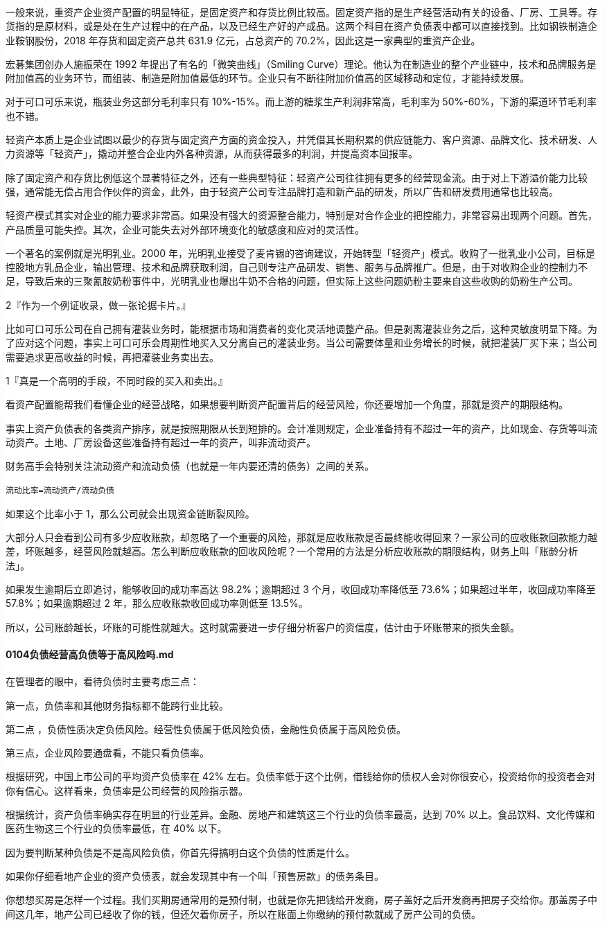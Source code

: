 一般来说，重资产企业资产配置的明显特征，是固定资产和存货比例比较高。固定资产指的是生产经营活动有关的设备、厂房、工具等。存货指的是原材料，或是处在生产过程中的在产品，以及已经生产好的产成品。这两个科目在资产负债表中都可以直接找到。比如钢铁制造企业鞍钢股份，2018 年存货和固定资产总共 631.9 亿元，占总资产的 70.2%，因此这是一家典型的重资产企业。

宏碁集团创办人施振荣在 1992 年提出了有名的「微笑曲线」（Smiling Curve）理论。他认为在制造业的整个产业链中，技术和品牌服务是附加值高的业务环节，而组装、制造是附加值最低的环节。企业只有不断往附加价值高的区域移动和定位，才能持续发展。

对于可口可乐来说，瓶装业务这部分毛利率只有 10%-15%。而上游的糖浆生产利润非常高，毛利率为 50%-60%，下游的渠道环节毛利率也不错。

轻资产本质上是企业试图以最少的存货与固定资产方面的资金投入，并凭借其长期积累的供应链能力、客户资源、品牌文化、技术研发、人力资源等「轻资产」，撬动并整合企业内外各种资源，从而获得最多的利润，并提高资本回报率。

除了固定资产和存货比例低这个显著特征之外，还有一些典型特征：轻资产公司往往拥有更多的经营现金流。由于对上下游溢价能力比较强，通常能无偿占用合作伙伴的资金，此外，由于轻资产公司专注品牌打造和新产品的研发，所以广告和研发费用通常也比较高。

轻资产模式其实对企业的能力要求非常高。如果没有强大的资源整合能力，特别是对合作企业的把控能力，非常容易出现两个问题。首先，产品质量可能失控。其次，企业可能失去对外部环境变化的敏感度和应对的灵活性。

一个著名的案例就是光明乳业。2000 年，光明乳业接受了麦肯锡的咨询建议，开始转型「轻资产」模式。收购了一批乳业小公司，目标是控股地方乳品企业，输出管理、技术和品牌获取利润，自己则专注产品研发、销售、服务与品牌推广。但是，由于对收购企业的控制力不足，导致后来的三聚氰胺奶粉事件中，光明乳业也爆出牛奶不合格的问题，但实际上这些问题奶粉主要来自这些收购的奶粉生产公司。

2『作为一个例证收录，做一张论据卡片。』

比如可口可乐公司在自己拥有灌装业务时，能根据市场和消费者的变化灵活地调整产品。但是剥离灌装业务之后，这种灵敏度明显下降。为了应对这个问题，事实上可口可乐会周期性地买入又分离自己的灌装业务。当公司需要体量和业务增长的时候，就把灌装厂买下来；当公司需要追求更高收益的时候，再把灌装业务卖出去。

1『真是一个高明的手段，不同时段的买入和卖出。』

看资产配置能帮我们看懂企业的经营战略，如果想要判断资产配置背后的经营风险，你还要增加一个角度，那就是资产的期限结构。

事实上资产负债表的各类资产排序，就是按照期限从长到短排的。会计准则规定，企业准备持有不超过一年的资产，比如现金、存货等叫流动资产。土地、厂房设备这些准备持有超过一年的资产，叫非流动资产。

财务高手会特别关注流动资产和流动负债（也就是一年内要还清的债务）之间的关系。

	流动比率=流动资产/流动负债

如果这个比率小于 1，那么公司就会出现资金链断裂风险。

大部分人只会看到公司有多少应收账款，却忽略了一个重要的风险，那就是应收账款是否最终能收得回来？一家公司的应收账款回款能力越差，坏账越多，经营风险就越高。怎么判断应收账款的回收风险呢？一个常用的方法是分析应收账款的期限结构，财务上叫「账龄分析法」。

如果发生逾期后立即追讨，能够收回的成功率高达 98.2%；逾期超过 3 个月，收回成功率降低至 73.6%；如果超过半年，收回成功率降至 57.8%；如果逾期超过 2 年，那么应收账款收回成功率则低至 13.5%。

所以，公司账龄越长，坏账的可能性就越大。这时就需要进一步仔细分析客户的资信度，估计由于坏账带来的损失金额。

#### 0104负债经营高负债等于高风险吗.md

在管理者的眼中，看待负债时主要考虑三点：

第一点，负债率和其他财务指标都不能跨行业比较。

第二点 ，负债性质决定负债风险。经营性负债属于低风险负债，金融性负债属于高风险负债。

第三点，企业风险要通盘看，不能只看负债率。

根据研究，中国上市公司的平均资产负债率在 42% 左右。负债率低于这个比例，借钱给你的债权人会对你很安心，投资给你的投资者会对你有信心。这样看来，负债率是公司经营的风险指示器。

根据统计，资产负债率确实存在明显的行业差异。金融、房地产和建筑这三个行业的负债率最高，达到 70% 以上。食品饮料、文化传媒和医药生物这三个行业的负债率最低，在 40% 以下。

因为要判断某种负债是不是高风险负债，你首先得搞明白这个负债的性质是什么。

如果你仔细看地产企业的资产负债表，就会发现其中有一个叫「预售房款」的债务条目。

你想想买房是怎样一个过程。我们买期房通常用的是预付制，也就是你先把钱给开发商，房子盖好之后开发商再把房子交给你。那盖房子中间这几年，地产公司已经收了你的钱，但还欠着你房子，所以在账面上你缴纳的预付款就成了房产公司的负债。
